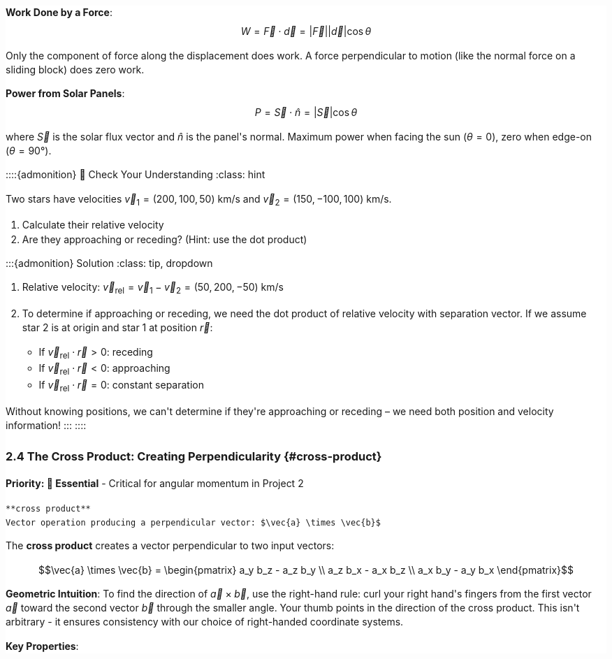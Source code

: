 
**Work Done by a Force**:
$$W = \vec{F} \cdot \vec{d} = |\vec{F}||\vec{d}|\cos\theta$$

Only the component of force along the displacement does work. A force perpendicular to motion (like the normal force on a sliding block) does zero work.

**Power from Solar Panels**:
$$P = \vec{S} \cdot \hat{n} = |\vec{S}|\cos\theta$$

where $\vec{S}$ is the solar flux vector and $\hat{n}$ is the panel's normal. Maximum power when facing the sun ($\theta = 0$), zero when edge-on ($\theta = 90°$).

::::{admonition} 🤔 Check Your Understanding
:class: hint

Two stars have velocities $\vec{v}_1 = (200, 100, 50)$ km/s and $\vec{v}_2 = (150, -100, 100)$ km/s.

1. Calculate their relative velocity
2. Are they approaching or receding? (Hint: use the dot product)

:::{admonition} Solution
:class: tip, dropdown

1. Relative velocity: $\vec{v}_{\text{rel}} = \vec{v}_1 - \vec{v}_2 = (50, 200, -50)$ km/s

2. To determine if approaching or receding, we need the dot product of relative velocity with separation vector. If we assume star 2 is at origin and star 1 at position $\vec{r}$:
   - If $\vec{v}_{\text{rel}} \cdot \vec{r} > 0$: receding
   - If $\vec{v}_{\text{rel}} \cdot \vec{r} < 0$: approaching
   - If $\vec{v}_{\text{rel}} \cdot \vec{r} = 0$: constant separation

Without knowing positions, we can't determine if they're approaching or receding – we need both position and velocity information!
:::
::::

### 2.4 The Cross Product: Creating Perpendicularity {#cross-product}

**Priority: 🔴 Essential** - Critical for angular momentum in Project 2

```{margin}
**cross product**
Vector operation producing a perpendicular vector: $\vec{a} \times \vec{b}$
```

The **cross product** creates a vector perpendicular to two input vectors:

$$\vec{a} \times \vec{b} = \begin{pmatrix} a_y b_z - a_z b_y \\ a_z b_x - a_x b_z \\ a_x b_y - a_y b_x \end{pmatrix}$$

**Geometric Intuition**: To find the direction of $\vec{a} \times \vec{b}$, use the right-hand rule: curl your right hand's fingers from the first vector $\vec{a}$ toward the second vector $\vec{b}$ through the smaller angle. Your thumb points in the direction of the cross product. This isn't arbitrary - it ensures consistency with our choice of right-handed coordinate systems.

**Key Properties**:
